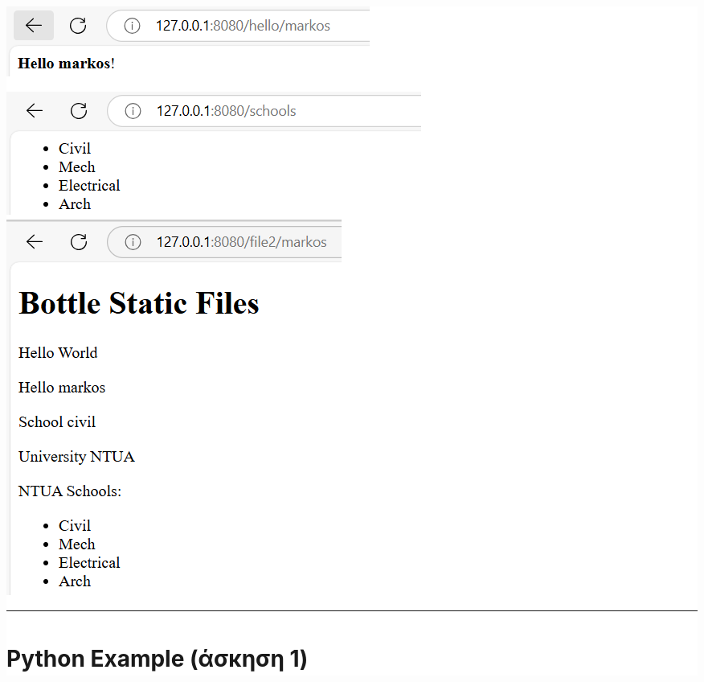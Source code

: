 ![center](images/python-lesson/python7-1.png)

</div>
<div>

![center](images/python-lesson/python7-2.png)
![center-50](images/python-lesson/python7-3.png)

</div>
</div>
</div>

---



# Python Example (άσκηση 1)
